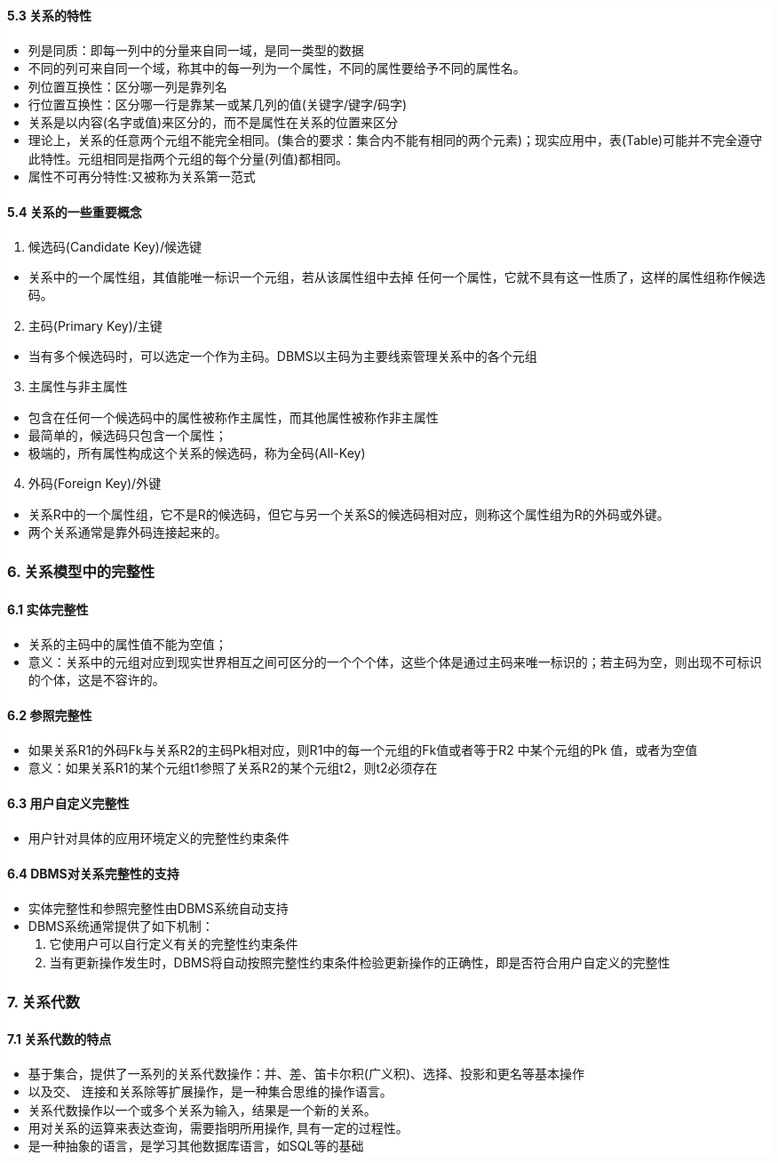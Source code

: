 #### 5.3 关系的特性
* 列是同质：即每一列中的分量来自同一域，是同一类型的数据
* 不同的列可来自同一个域，称其中的每一列为一个属性，不同的属性要给予不同的属性名。
* 列位置互换性：区分哪一列是靠列名
* 行位置互换性：区分哪一行是靠某一或某几列的值(关键字/键字/码字)
* 关系是以内容(名字或值)来区分的，而不是属性在关系的位置来区分
* 理论上，关系的任意两个元组不能完全相同。(集合的要求：集合内不能有相同的两个元素)；现实应用中，表(Table)可能并不完全遵守此特性。元组相同是指两个元组的每个分量(列值)都相同。
* 属性不可再分特性:又被称为关系第一范式

#### 5.4 关系的一些重要概念
1. 候选码(Candidate Key)/候选键
  - 关系中的一个属性组，其值能唯一标识一个元组，若从该属性组中去掉
任何一个属性，它就不具有这一性质了，这样的属性组称作候选码。
2. 主码(Primary Key)/主键
  - 当有多个候选码时，可以选定一个作为主码。DBMS以主码为主要线索管理关系中的各个元组
3. 主属性与非主属性
  - 包含在任何一个候选码中的属性被称作主属性，而其他属性被称作非主属性
  - 最简单的，候选码只包含一个属性；
  - 极端的，所有属性构成这个关系的候选码，称为全码(All-Key)
4. 外码(Foreign Key)/外键
  - 关系R中的一个属性组，它不是R的候选码，但它与另一个关系S的候选码相对应，则称这个属性组为R的外码或外键。
  - 两个关系通常是靠外码连接起来的。


<span id="id6"><span>
### 6. 关系模型中的完整性
#### 6.1 实体完整性
* 关系的主码中的属性值不能为空值；
* 意义：关系中的元组对应到现实世界相互之间可区分的一个个个体，这些个体是通过主码来唯一标识的；若主码为空，则出现不可标识的个体，这是不容许的。

#### 6.2 参照完整性
* 如果关系R1的外码Fk与关系R2的主码Pk相对应，则R1中的每一个元组的Fk值或者等于R2 中某个元组的Pk 值，或者为空值
* 意义：如果关系R1的某个元组t1参照了关系R2的某个元组t2，则t2必须存在

#### 6.3 用户自定义完整性
* 用户针对具体的应用环境定义的完整性约束条件

#### 6.4 DBMS对关系完整性的支持
* 实体完整性和参照完整性由DBMS系统自动支持
* DBMS系统通常提供了如下机制：
  1. 它使用户可以自行定义有关的完整性约束条件
  2. 当有更新操作发生时，DBMS将自动按照完整性约束条件检验更新操作的正确性，即是否符合用户自定义的完整性


<span id="id7"><span>
### 7. 关系代数
#### 7.1 关系代数的特点
* 基于集合，提供了一系列的关系代数操作：并、差、笛卡尔积(广义积)、选择、投影和更名等基本操作
* 以及交、 连接和关系除等扩展操作，是一种集合思维的操作语言。
* 关系代数操作以一个或多个关系为输入，结果是一个新的关系。
* 用对关系的运算来表达查询，需要指明所用操作, 具有一定的过程性。
* 是一种抽象的语言，是学习其他数据库语言，如SQL等的基础

